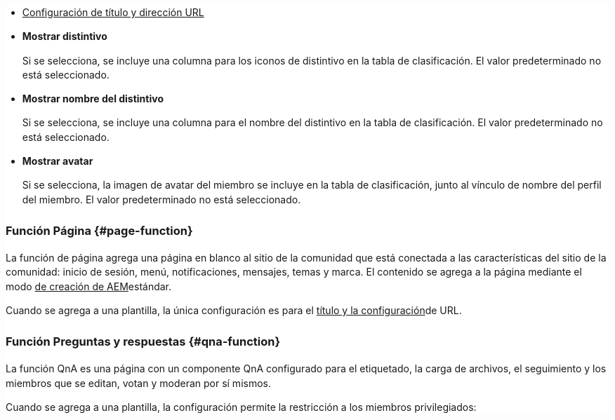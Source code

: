 * [Configuración de título y dirección URL](#title-and-url-settings)

* **Mostrar distintivo**

   Si se selecciona, se incluye una columna para los iconos de distintivo en la tabla de clasificación.
El valor predeterminado no está seleccionado.

* **Mostrar nombre del distintivo**

   Si se selecciona, se incluye una columna para el nombre del distintivo en la tabla de clasificación.
El valor predeterminado no está seleccionado.

* **Mostrar avatar**

   Si se selecciona, la imagen de avatar del miembro se incluye en la tabla de clasificación, junto al vínculo de nombre del perfil del miembro.
El valor predeterminado no está seleccionado.

### Función Página {#page-function}

La función de página agrega una página en blanco al sitio de la comunidad que está conectada a las características del sitio de la comunidad: inicio de sesión, menú, notificaciones, mensajes, temas y marca. El contenido se agrega a la página mediante el modo [de creación de AEM](/help/sites-authoring/editing-content.md)estándar.

Cuando se agrega a una plantilla, la única configuración es para el [título y la configuración](#title-and-url-settings)de URL.

### Función Preguntas y respuestas {#qna-function}

La función QnA es una página con un componente [](/help/communities/working-with-qna.md) QnA configurado para el etiquetado, la carga de archivos, el seguimiento y los miembros que se editan, votan y moderan por sí mismos.

Cuando se agrega a una plantilla, la configuración permite la restricción a los miembros privilegiados:
